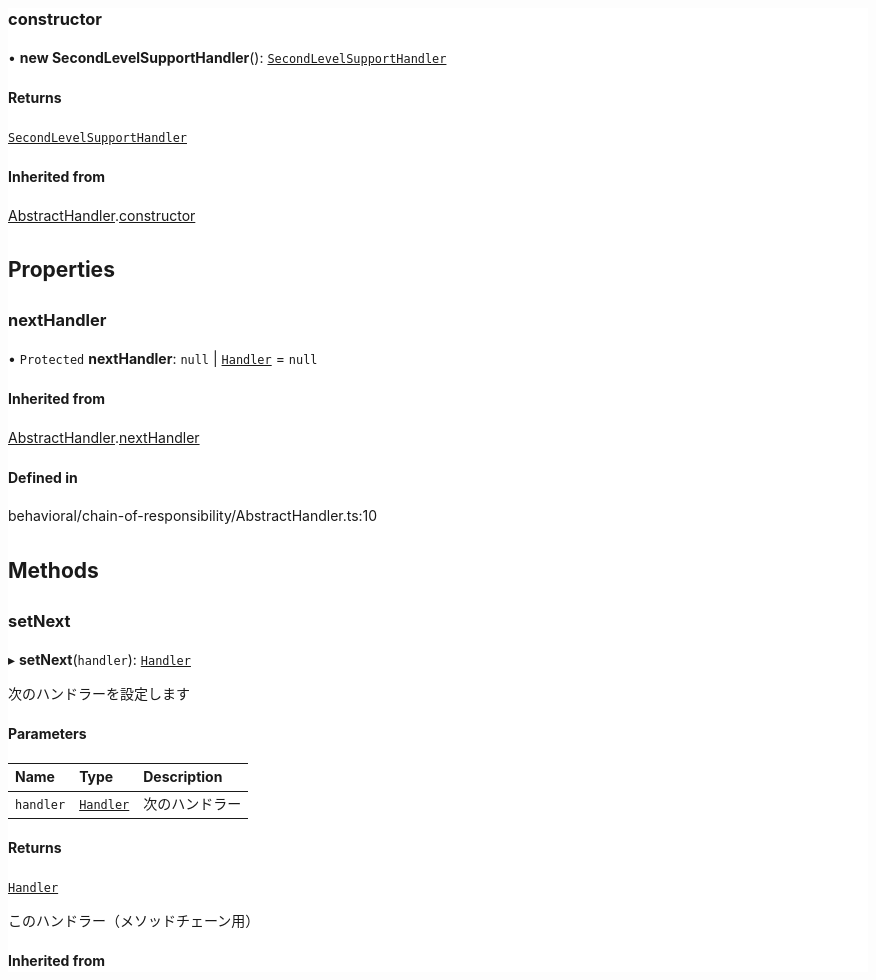 ### constructor

• **new SecondLevelSupportHandler**(): [`SecondLevelSupportHandler`](behavioral_chain_of_responsibility_SecondLevelSupportHandler.SecondLevelSupportHandler.md)

#### Returns

[`SecondLevelSupportHandler`](behavioral_chain_of_responsibility_SecondLevelSupportHandler.SecondLevelSupportHandler.md)

#### Inherited from

[AbstractHandler](behavioral_chain_of_responsibility_AbstractHandler.AbstractHandler.md).[constructor](behavioral_chain_of_responsibility_AbstractHandler.AbstractHandler.md#constructor)

## Properties

### nextHandler

• `Protected` **nextHandler**: ``null`` \| [`Handler`](../interfaces/behavioral_chain_of_responsibility_Handler.Handler.md) = `null`

#### Inherited from

[AbstractHandler](behavioral_chain_of_responsibility_AbstractHandler.AbstractHandler.md).[nextHandler](behavioral_chain_of_responsibility_AbstractHandler.AbstractHandler.md#nexthandler)

#### Defined in

behavioral/chain-of-responsibility/AbstractHandler.ts:10

## Methods

### setNext

▸ **setNext**(`handler`): [`Handler`](../interfaces/behavioral_chain_of_responsibility_Handler.Handler.md)

次のハンドラーを設定します

#### Parameters

| Name | Type | Description |
| :------ | :------ | :------ |
| `handler` | [`Handler`](../interfaces/behavioral_chain_of_responsibility_Handler.Handler.md) | 次のハンドラー |

#### Returns

[`Handler`](../interfaces/behavioral_chain_of_responsibility_Handler.Handler.md)

このハンドラー（メソッドチェーン用）

#### Inherited from
